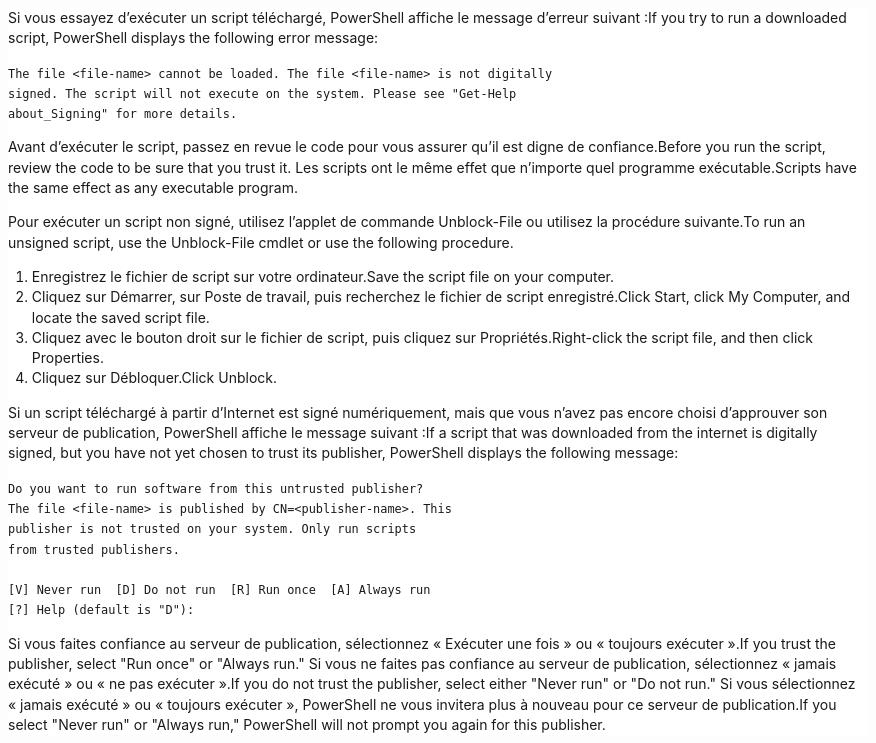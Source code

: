 <span data-ttu-id="27e82-120">Si vous essayez d’exécuter un script téléchargé, PowerShell affiche le message d’erreur suivant :</span><span class="sxs-lookup"><span data-stu-id="27e82-120">If you try to run a downloaded script, PowerShell displays the following error message:</span></span>

```Output
The file <file-name> cannot be loaded. The file <file-name> is not digitally
signed. The script will not execute on the system. Please see "Get-Help
about_Signing" for more details.
```

<span data-ttu-id="27e82-121">Avant d’exécuter le script, passez en revue le code pour vous assurer qu’il est digne de confiance.</span><span class="sxs-lookup"><span data-stu-id="27e82-121">Before you run the script, review the code to be sure that you trust it.</span></span>
<span data-ttu-id="27e82-122">Les scripts ont le même effet que n’importe quel programme exécutable.</span><span class="sxs-lookup"><span data-stu-id="27e82-122">Scripts have the same effect as any executable program.</span></span>

<span data-ttu-id="27e82-123">Pour exécuter un script non signé, utilisez l’applet de commande Unblock-File ou utilisez la procédure suivante.</span><span class="sxs-lookup"><span data-stu-id="27e82-123">To run an unsigned script, use the Unblock-File cmdlet or use the following procedure.</span></span>

1. <span data-ttu-id="27e82-124">Enregistrez le fichier de script sur votre ordinateur.</span><span class="sxs-lookup"><span data-stu-id="27e82-124">Save the script file on your computer.</span></span>
2. <span data-ttu-id="27e82-125">Cliquez sur Démarrer, sur Poste de travail, puis recherchez le fichier de script enregistré.</span><span class="sxs-lookup"><span data-stu-id="27e82-125">Click Start, click My Computer, and locate the saved script file.</span></span>
3. <span data-ttu-id="27e82-126">Cliquez avec le bouton droit sur le fichier de script, puis cliquez sur Propriétés.</span><span class="sxs-lookup"><span data-stu-id="27e82-126">Right-click the script file, and then click Properties.</span></span>
4. <span data-ttu-id="27e82-127">Cliquez sur Débloquer.</span><span class="sxs-lookup"><span data-stu-id="27e82-127">Click Unblock.</span></span>

<span data-ttu-id="27e82-128">Si un script téléchargé à partir d’Internet est signé numériquement, mais que vous n’avez pas encore choisi d’approuver son serveur de publication, PowerShell affiche le message suivant :</span><span class="sxs-lookup"><span data-stu-id="27e82-128">If a script that was downloaded from the internet is digitally signed, but you have not yet chosen to trust its publisher, PowerShell displays the following message:</span></span>

```Output
Do you want to run software from this untrusted publisher?
The file <file-name> is published by CN=<publisher-name>. This
publisher is not trusted on your system. Only run scripts
from trusted publishers.

[V] Never run  [D] Do not run  [R] Run once  [A] Always run
[?] Help (default is "D"):
```

<span data-ttu-id="27e82-129">Si vous faites confiance au serveur de publication, sélectionnez « Exécuter une fois » ou « toujours exécuter ».</span><span class="sxs-lookup"><span data-stu-id="27e82-129">If you trust the publisher, select "Run once" or "Always run."</span></span> <span data-ttu-id="27e82-130">Si vous ne faites pas confiance au serveur de publication, sélectionnez « jamais exécuté » ou « ne pas exécuter ».</span><span class="sxs-lookup"><span data-stu-id="27e82-130">If you do not trust the publisher, select either "Never run" or "Do not run."</span></span> <span data-ttu-id="27e82-131">Si vous sélectionnez « jamais exécuté » ou « toujours exécuter », PowerShell ne vous invitera plus à nouveau pour ce serveur de publication.</span><span class="sxs-lookup"><span data-stu-id="27e82-131">If you select "Never run" or "Always run," PowerShell will not prompt you again for this publisher.</span></span>
